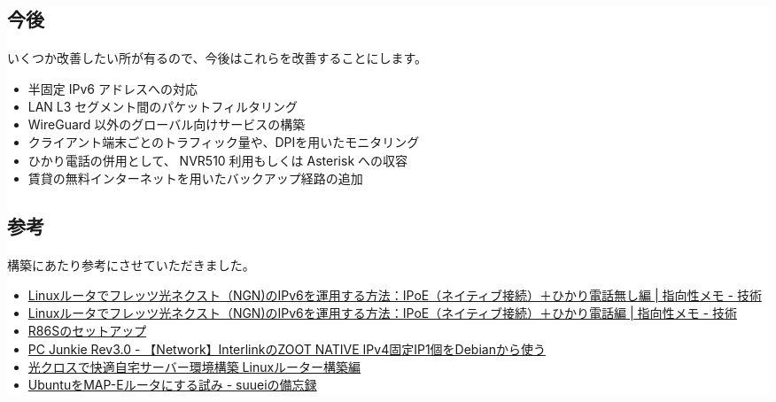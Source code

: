 ## 今後
いくつか改善したい所が有るので、今後はこれらを改善することにします。
- 半固定 IPv6 アドレスへの対応
- LAN L3 セグメント間のパケットフィルタリング
- WireGuard 以外のグローバル向けサービスの構築
- クライアント端末ごとのトラフィック量や、DPIを用いたモニタリング
- ひかり電話の併用として、 NVR510 利用もしくは Asterisk への収容
- 賃貸の無料インターネットを用いたバックアップ経路の追加

## 参考
構築にあたり参考にさせていただきました。
- [Linuxルータでフレッツ光ネクスト（NGN)のIPv6を運用する方法：IPoE（ネイティブ接続）＋ひかり電話無し編 | 指向性メモ - 技術](https://yudai.arielworks.com/memo/2012/05/08/000441)
- [Linuxルータでフレッツ光ネクスト（NGN)のIPv6を運用する方法：IPoE（ネイティブ接続）＋ひかり電話編 | 指向性メモ - 技術](https://yudai.arielworks.com/memo/2012/05/07/023545)
- [R86Sのセットアップ](https://zenn.dev/koyashiro/scraps/d05ff8a0ddeeef)
- [PC Junkie Rev3.0 - 【Network】InterlinkのZOOT NATIVE IPv4固定IP1個をDebianから使う](https://xmms.jp/blog/index.php?entry=entry200812-194208)
- [光クロスで快適自宅サーバー環境構築 Linuxルーター構築編](https://blog.ingen084.net/posts/20220926-hikari-cross-network2)
- [UbuntuをMAP-Eルータにする試み - suueiの備忘録](https://www.notr.app/posts/2023/11/ubuntu-as-a-mape-router/)
